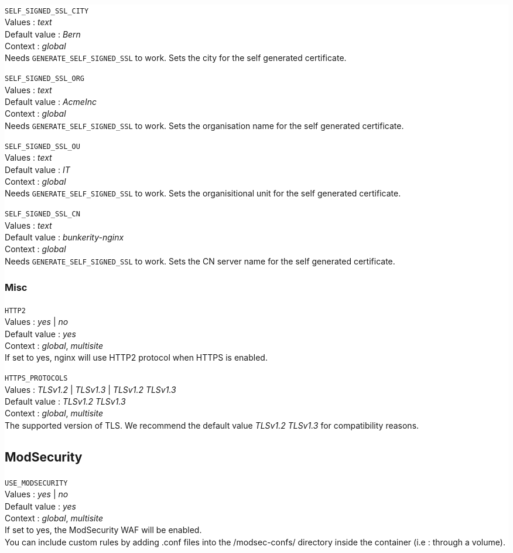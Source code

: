 `SELF_SIGNED_SSL_CITY`  
Values : *text*  
Default value : *Bern*  
Context : *global*  
Needs `GENERATE_SELF_SIGNED_SSL` to work.
Sets the city for the self generated certificate.

`SELF_SIGNED_SSL_ORG`  
Values : *text*  
Default value : *AcmeInc*  
Context : *global*  
Needs `GENERATE_SELF_SIGNED_SSL` to work.
Sets the organisation name for the self generated certificate.

`SELF_SIGNED_SSL_OU`  
Values : *text*  
Default value : *IT*  
Context : *global*  
Needs `GENERATE_SELF_SIGNED_SSL` to work.
Sets the organisitional unit for the self generated certificate.

`SELF_SIGNED_SSL_CN`  
Values : *text*  
Default value : *bunkerity-nginx*  
Context : *global*  
Needs `GENERATE_SELF_SIGNED_SSL` to work.
Sets the CN server name for the self generated certificate.

### Misc

`HTTP2`  
Values : *yes* | *no*  
Default value : *yes*  
Context : *global*, *multisite*  
If set to yes, nginx will use HTTP2 protocol when HTTPS is enabled.  

`HTTPS_PROTOCOLS`  
Values : *TLSv1.2* | *TLSv1.3* | *TLSv1.2 TLSv1.3*  
Default value : *TLSv1.2 TLSv1.3*  
Context : *global*, *multisite*  
The supported version of TLS. We recommend the default value *TLSv1.2 TLSv1.3* for compatibility reasons.

## ModSecurity

`USE_MODSECURITY`  
Values : *yes* | *no*  
Default value : *yes*  
Context : *global*, *multisite*  
If set to yes, the ModSecurity WAF will be enabled.  
You can include custom rules by adding .conf files into the /modsec-confs/ directory inside the container (i.e : through a volume).  
